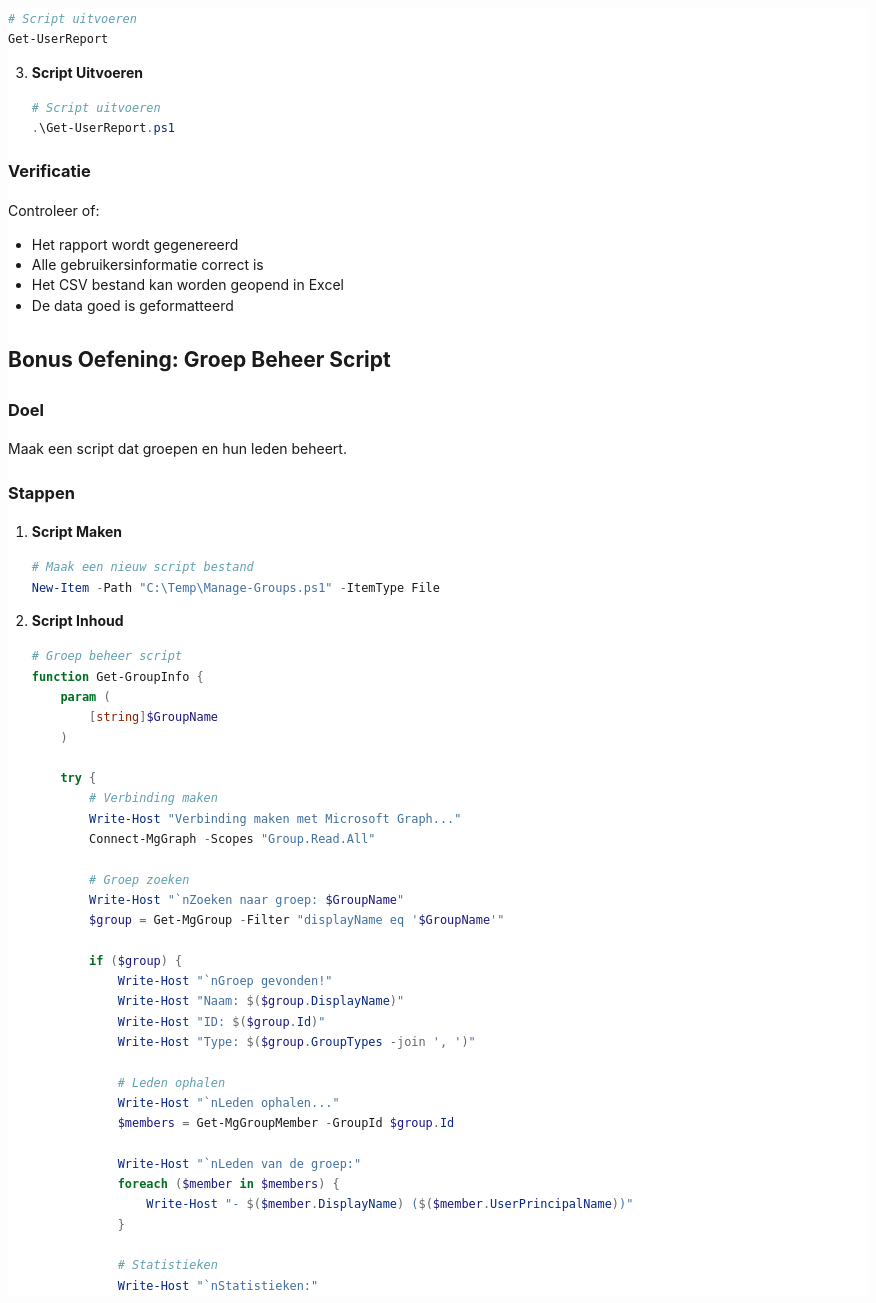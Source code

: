    ```powershell
   # Script uitvoeren
   Get-UserReport
   ```

3. **Script Uitvoeren**
   ```powershell
   # Script uitvoeren
   .\Get-UserReport.ps1
   ```

### Verificatie
Controleer of:
- Het rapport wordt gegenereerd
- Alle gebruikersinformatie correct is
- Het CSV bestand kan worden geopend in Excel
- De data goed is geformatteerd

## Bonus Oefening: Groep Beheer Script

### Doel
Maak een script dat groepen en hun leden beheert.

### Stappen

1. **Script Maken**
   ```powershell
   # Maak een nieuw script bestand
   New-Item -Path "C:\Temp\Manage-Groups.ps1" -ItemType File
   ```

2. **Script Inhoud**
   ```powershell
   # Groep beheer script
   function Get-GroupInfo {
       param (
           [string]$GroupName
       )
       
       try {
           # Verbinding maken
           Write-Host "Verbinding maken met Microsoft Graph..."
           Connect-MgGraph -Scopes "Group.Read.All"
           
           # Groep zoeken
           Write-Host "`nZoeken naar groep: $GroupName"
           $group = Get-MgGroup -Filter "displayName eq '$GroupName'"
           
           if ($group) {
               Write-Host "`nGroep gevonden!"
               Write-Host "Naam: $($group.DisplayName)"
               Write-Host "ID: $($group.Id)"
               Write-Host "Type: $($group.GroupTypes -join ', ')"
               
               # Leden ophalen
               Write-Host "`nLeden ophalen..."
               $members = Get-MgGroupMember -GroupId $group.Id
               
               Write-Host "`nLeden van de groep:"
               foreach ($member in $members) {
                   Write-Host "- $($member.DisplayName) ($($member.UserPrincipalName))"
               }
               
               # Statistieken
               Write-Host "`nStatistieken:"
   ```